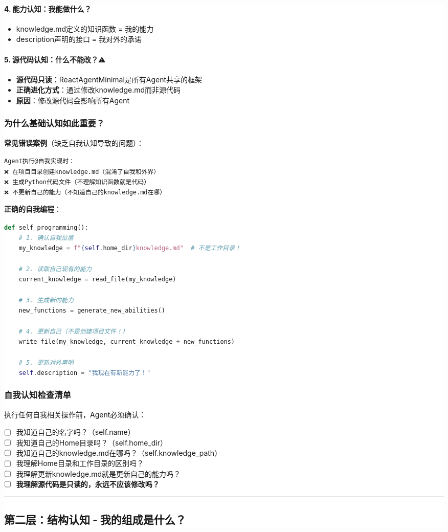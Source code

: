 #### 4. 能力认知：我能做什么？
- knowledge.md定义的知识函数 = 我的能力
- description声明的接口 = 我对外的承诺

#### 5. 源代码认知：什么不能改？⚠️
- **源代码只读**：ReactAgentMinimal是所有Agent共享的框架
- **正确进化方式**：通过修改knowledge.md而非源代码
- **原因**：修改源代码会影响所有Agent

### 为什么基础认知如此重要？

**常见错误案例**（缺乏自我认知导致的问题）：
```
Agent执行@自我实现时：
❌ 在项目目录创建knowledge.md（混淆了自我和外界）
❌ 生成Python代码文件（不理解知识函数就是代码）
❌ 不更新自己的能力（不知道自己的knowledge.md在哪）
```

**正确的自我编程**：
```python
def self_programming():
    # 1. 确认自我位置
    my_knowledge = f"{self.home_dir}knowledge.md"  # 不是工作目录！

    # 2. 读取自己现有的能力
    current_knowledge = read_file(my_knowledge)

    # 3. 生成新的能力
    new_functions = generate_new_abilities()

    # 4. 更新自己（不是创建项目文件！）
    write_file(my_knowledge, current_knowledge + new_functions)

    # 5. 更新对外声明
    self.description = "我现在有新能力了！"
```

### 自我认知检查清单

执行任何自我相关操作前，Agent必须确认：
- [ ] 我知道自己的名字吗？（self.name）
- [ ] 我知道自己的Home目录吗？（self.home_dir）
- [ ] 我知道自己的knowledge.md在哪吗？（self.knowledge_path）
- [ ] 我理解Home目录和工作目录的区别吗？
- [ ] 我理解更新knowledge.md就是更新自己的能力吗？
- [ ] **我理解源代码是只读的，永远不应该修改吗？**

---

## 第二层：结构认知 - 我的组成是什么？
